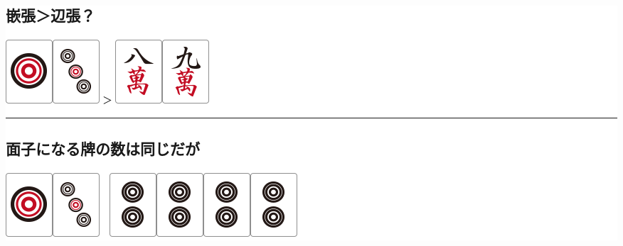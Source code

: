 


## 嵌張＞辺張？

![](./img/dot/1.png)![](./img/dot/3.png) ＞ ![](./img/character/8.png)![](./img/character/9.png)

---



## 面子になる牌の数は同じだが

![](./img/dot/1.png)![](./img/dot/3.png)　![](./img/dot/2.png)![](./img/dot/2.png)![](./img/dot/2.png)![](./img/dot/2.png)
